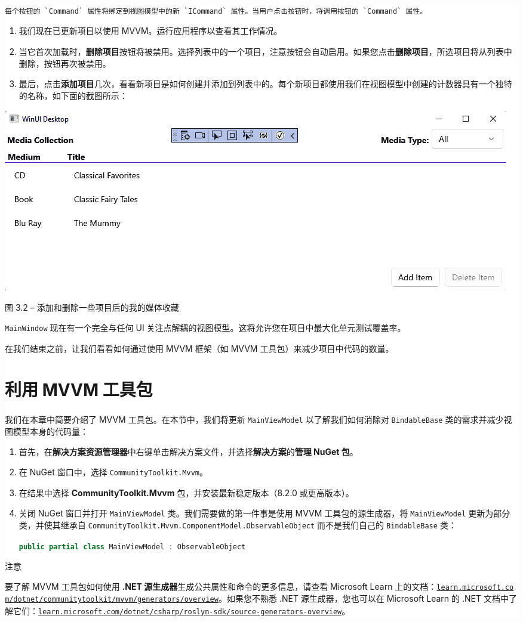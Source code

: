     每个按钮的 `Command` 属性将绑定到视图模型中的新 `ICommand` 属性。当用户点击按钮时，将调用按钮的 `Command` 属性。

1.  我们现在已更新项目以使用 MVVM。运行应用程序以查看其工作情况。

1.  当它首次加载时，**删除项目**按钮将被禁用。选择列表中的一个项目，注意按钮会自动启用。如果您点击**删除项目**，所选项目将从列表中删除，按钮再次被禁用。

1.  最后，点击**添加项目**几次，看看新项目是如何创建并添加到列表中的。每个新项目都使用我们在视图模型中创建的计数器具有一个独特的名称，如下面的截图所示：

![图 3.2 – 添加和删除一些项目后的我的媒体收藏](img/B20908_03_02.jpg)

图 3.2 – 添加和删除一些项目后的我的媒体收藏

`MainWindow` 现在有一个完全与任何 UI 关注点解耦的视图模型。这将允许您在项目中最大化单元测试覆盖率。

在我们结束之前，让我们看看如何通过使用 MVVM 框架（如 MVVM 工具包）来减少项目中代码的数量。

# 利用 MVVM 工具包

我们在本章中简要介绍了 MVVM 工具包。在本节中，我们将更新 `MainViewModel` 以了解我们如何消除对 `BindableBase` 类的需求并减少视图模型本身的代码量：

1.  首先，在**解决方案资源管理器**中右键单击解决方案文件，并选择**解决方案**的**管理 NuGet 包**。

1.  在 NuGet 窗口中，选择 `CommunityToolkit.Mvvm`。

1.  在结果中选择 **CommunityToolkit.Mvvm** 包，并安装最新稳定版本（8.2.0 或更高版本）。

1.  关闭 NuGet 窗口并打开 `MainViewModel` 类。我们需要做的第一件事是使用 MVVM 工具包的源生成器，将 `MainViewModel` 更新为部分类，并使其继承自 `CommunityToolkit.Mvvm.ComponentModel.ObservableObject` 而不是我们自己的 `BindableBase` 类：

    ```cs
    public partial class MainViewModel : ObservableObject
    ```

注意

要了解 MVVM 工具包如何使用 **.NET 源生成器**生成公共属性和命令的更多信息，请查看 Microsoft Learn 上的文档：[`learn.microsoft.com/dotnet/communitytoolkit/mvvm/generators/overview`](https://learn.microsoft.com/dotnet/communitytoolkit/mvvm/generators/overview)。如果您不熟悉 .NET 源生成器，您也可以在 Microsoft Learn 的 .NET 文档中了解它们：[`learn.microsoft.com/dotnet/csharp/roslyn-sdk/source-generators-overview`](https://learn.microsoft.com/dotnet/csharp/roslyn-sdk/source-generators-overview)。
